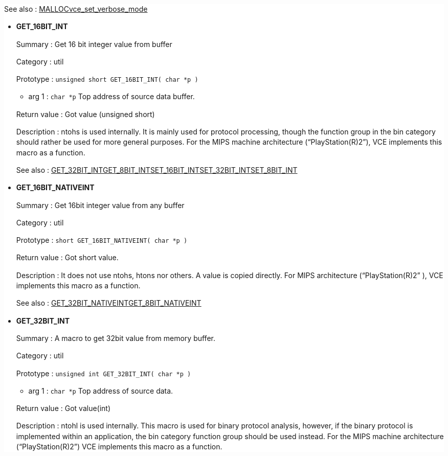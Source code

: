   See also : <a href="#MALLOC">MALLOC</a><a href="#vce_set_verbose_mode">vce_set_verbose_mode</a>
<a name="GET_16BIT_INT"></a>
- <B>GET_16BIT_INT</B>

  Summary : Get 16 bit integer value from buffer

  Category : util

  Prototype : ```unsigned short GET_16BIT_INT( char *p )``` 

  - arg 1 : ```char *p```
    Top address of source data buffer.

  Return value : Got value (unsigned short)

  Description : ntohs is used internally.
It is mainly used for protocol processing,
though the function group in the bin category should
rather be used for more general purposes.
For the MIPS machine architecture (“PlayStation(R)2”),
VCE implements this macro as a function. 

  See also : <a href="#GET_32BIT_INT">GET_32BIT_INT</a><a href="#GET_8BIT_INT">GET_8BIT_INT</a><a href="#SET_16BIT_INT">SET_16BIT_INT</a><a href="#SET_32BIT_INT">SET_32BIT_INT</a><a href="#SET_8BIT_INT">SET_8BIT_INT</a>
<a name="GET_16BIT_NATIVEINT"></a>
- <B>GET_16BIT_NATIVEINT</B>

  Summary : Get 16bit integer value from any buffer

  Category : util

  Prototype : ```short GET_16BIT_NATIVEINT( char *p )``` 

  Return value : Got short value.

  Description :  It does not use ntohs, htons nor others.
A value is copied directly.
For MIPS architecture (“PlayStation(R)2” ),
VCE  implements this macro as a function. 

  See also : <a href="#GET_32BIT_NATIVEINT">GET_32BIT_NATIVEINT</a><a href="#GET_8BIT_NATIVEINT">GET_8BIT_NATIVEINT</a>
<a name="GET_32BIT_INT"></a>
- <B>GET_32BIT_INT</B>

  Summary : A macro to get 32bit value from memory buffer.

  Category : util

  Prototype : ```unsigned int GET_32BIT_INT( char *p )``` 

  - arg 1 : ```char *p```
    Top address of source data.

  Return value : Got value(int)

  Description : ntohl is used internally.
This macro is used for binary protocol analysis, however,
if the binary protocol is implemented within an application,
the bin category function group should be used instead.
For the MIPS machine architecture (“PlayStation(R)2”)
VCE implements this macro as a function. 
